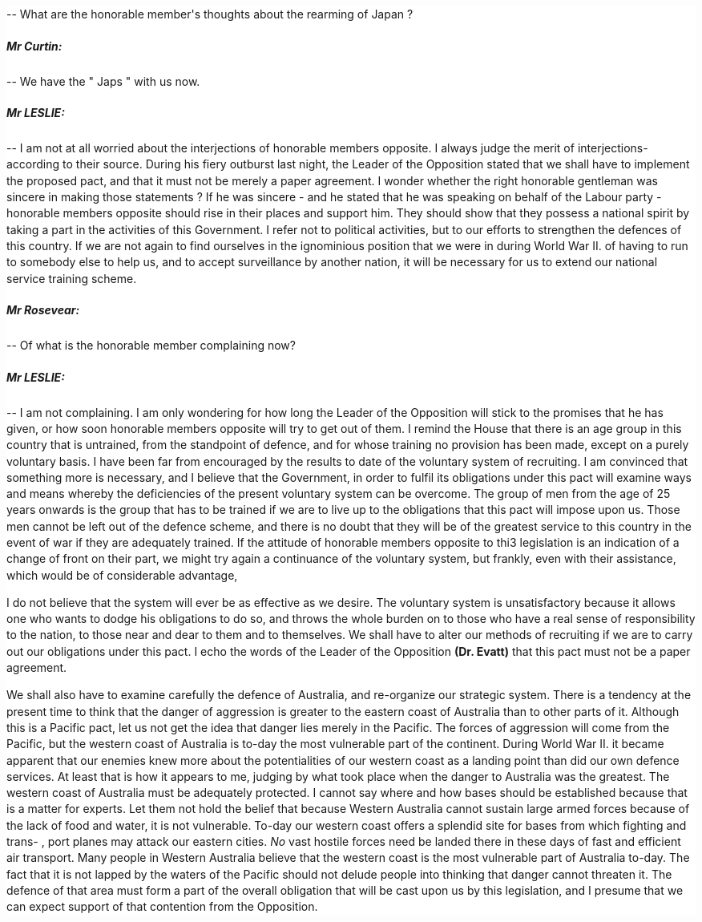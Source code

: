 --  What are the honorable member's thoughts about the rearming of Japan ? 

##### Mr Curtin:

--  We have the " Japs " with us now. 

##### Mr LESLIE:

-- I am not at all worried about the interjections of honorable members opposite. I always judge the merit of interjections- according to their source. During his fiery outburst last night, the Leader of the Opposition stated that we shall have to implement the proposed pact,  and that it must not be merely a paper agreement. I wonder whether the right honorable gentleman was sincere in making those statements ? If he was sincere - and he stated that he was speaking on behalf of the Labour party - honorable members opposite should rise in their places and support him. They should show that they possess a national spirit by taking a part in the activities of this Government. I refer not to political activities, but to our efforts to strengthen the defences of this country. If we are not again to find ourselves in the ignominious position that we were in during World War II. of having to run to somebody else to help us, and to accept surveillance by another nation, it will be necessary for us to extend our national service training scheme. 

##### Mr Rosevear:

-- Of what is the honorable member complaining now? 

##### Mr LESLIE:

-- I am not complaining. I am only wondering for how long the Leader of the Opposition will stick to the promises that he has given, or how soon honorable members opposite will try to get out of them. I remind the House that there is an age group in this country that is untrained, from the standpoint of defence, and for whose training no provision has been made, except on a purely voluntary basis. I have been far from encouraged by the results to date of the voluntary system of recruiting. I am convinced that something more is necessary, and I believe that the Government, in order to fulfil its obligations under this pact will examine ways and means whereby the deficiencies of the present voluntary system can be overcome. The group of men from the age of 25 years onwards is the group that has to be trained if we are to live up to the obligations that this pact will impose upon us. Those men cannot be left out of the defence scheme, and there is no doubt that they will be of the greatest service to this country in the event of war if they are adequately trained. If the attitude of honorable members opposite to thi3 legislation is an indication of a change of front on their part, we might try again a continuance of the voluntary system, but frankly, even with their assistance, which would be of considerable advantage, 

I do not believe that the system will ever be as effective as we desire. The voluntary system is unsatisfactory because it allows one who wants to dodge his obligations to do so, and throws the whole burden on to those who have a real sense of responsibility to the nation, to those near and dear to them and to themselves. We shall have to alter our methods of recruiting if we are to carry out our obligations under this pact. I echo the words of the Leader of the Opposition  **(Dr. Evatt)**  that this pact must not be a paper agreement. 

We shall also have to examine carefully the defence of Australia, and re-organize our strategic system. There is a tendency at the present time to think that the danger of aggression is greater to the eastern coast of Australia than to other parts of it. Although this is a Pacific pact, let us not get the idea that danger lies merely in the Pacific. The forces of aggression will come from the Pacific, but the western coast of Australia is to-day the most vulnerable part of the continent. During World War II. it became apparent that our enemies knew more about the potentialities of our western coast as a landing point than did our own defence services. At least that is how it appears to me, judging by what took place when the danger to Australia was the greatest. The western coast of Australia must be adequately protected. I cannot say where and how bases should be established because that is a matter for experts. Let them not hold the belief that because Western Australia cannot sustain large armed forces because of the lack of food and water, it is not vulnerable. To-day our western coast offers a splendid site for bases from which fighting and trans- , port planes may attack our eastern cities.  *No*  vast hostile forces need be landed there in these days of fast and efficient air transport. Many people in Western Australia believe that the western coast is the most vulnerable part of Australia to-day. The fact that it is not lapped by the waters of the Pacific should not delude people into thinking that danger cannot threaten it. The defence of that area must form a part of the overall obligation that will be cast upon us by  this legislation, and I presume that we can expect support of that contention from the Opposition. 

